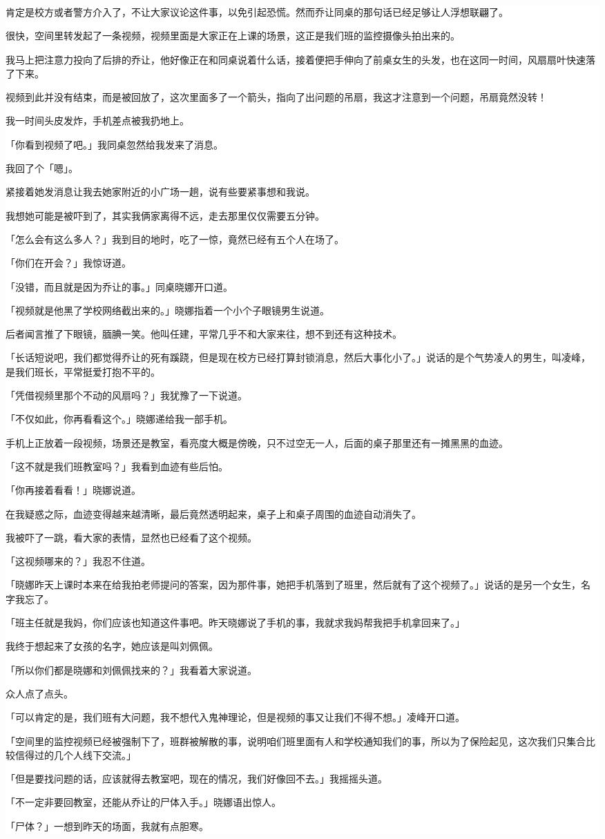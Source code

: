 肯定是校方或者警方介入了，不让大家议论这件事，以免引起恐慌。然而乔让同桌的那句话已经足够让人浮想联翩了。

很快，空间里转发起了一条视频，视频里面是大家正在上课的场景，这正是我们班的监控摄像头拍出来的。

我马上把注意力投向了后排的乔让，他好像正在和同桌说着什么话，接着便把手伸向了前桌女生的头发，也在这同一时间，风扇扇叶快速落了下来。

视频到此并没有结束，而是被回放了，这次里面多了一个箭头，指向了出问题的吊扇，我这才注意到一个问题，吊扇竟然没转！

我一时间头皮发炸，手机差点被我扔地上。

「你看到视频了吧。」我同桌忽然给我发来了消息。

我回了个「嗯」。

紧接着她发消息让我去她家附近的小广场一趟，说有些要紧事想和我说。

我想她可能是被吓到了，其实我俩家离得不远，走去那里仅仅需要五分钟。

「怎么会有这么多人？」我到目的地时，吃了一惊，竟然已经有五个人在场了。

「你们在开会？」我惊讶道。

「没错，而且就是因为乔让的事。」同桌晓娜开口道。

「视频就是他黑了学校网络截出来的。」晓娜指着一个小个子眼镜男生说道。

后者闻言推了下眼镜，腼腆一笑。他叫任建，平常几乎不和大家来往，想不到还有这种技术。

「长话短说吧，我们都觉得乔让的死有蹊跷，但是现在校方已经打算封锁消息，然后大事化小了。」说话的是个气势凌人的男生，叫凌峰，是我们班长，平常挺爱打抱不平的。

「凭借视频里那个不动的风扇吗？」我犹豫了一下说道。

「不仅如此，你再看看这个。」晓娜递给我一部手机。

手机上正放着一段视频，场景还是教室，看亮度大概是傍晚，只不过空无一人，后面的桌子那里还有一摊黑黑的血迹。

「这不就是我们班教室吗？」我看到血迹有些后怕。

「你再接着看看！」晓娜说道。

在我疑惑之际，血迹变得越来越清晰，最后竟然透明起来，桌子上和桌子周围的血迹自动消失了。

我被吓了一跳，看大家的表情，显然也已经看了这个视频。

「这视频哪来的？」我忍不住道。

「晓娜昨天上课时本来在给我拍老师提问的答案，因为那件事，她把手机落到了班里，然后就有了这个视频了。」说话的是另一个女生，名字我忘了。

「班主任就是我妈，你们应该也知道这件事吧。昨天晓娜说了手机的事，我就求我妈帮我把手机拿回来了。」

我终于想起来了女孩的名字，她应该是叫刘佩佩。

「所以你们都是晓娜和刘佩佩找来的？」我看着大家说道。

众人点了点头。

「可以肯定的是，我们班有大问题，我不想代入鬼神理论，但是视频的事又让我们不得不想。」凌峰开口道。

「空间里的监控视频已经被强制下了，班群被解散的事，说明咱们班里面有人和学校通知我们的事，所以为了保险起见，这次我们只集合比较信得过的几个人线下交流。」

「但是要找问题的话，应该就得去教室吧，现在的情况，我们好像回不去。」我摇摇头道。

「不一定非要回教室，还能从乔让的尸体入手。」晓娜语出惊人。

「尸体？」一想到昨天的场面，我就有点胆寒。
